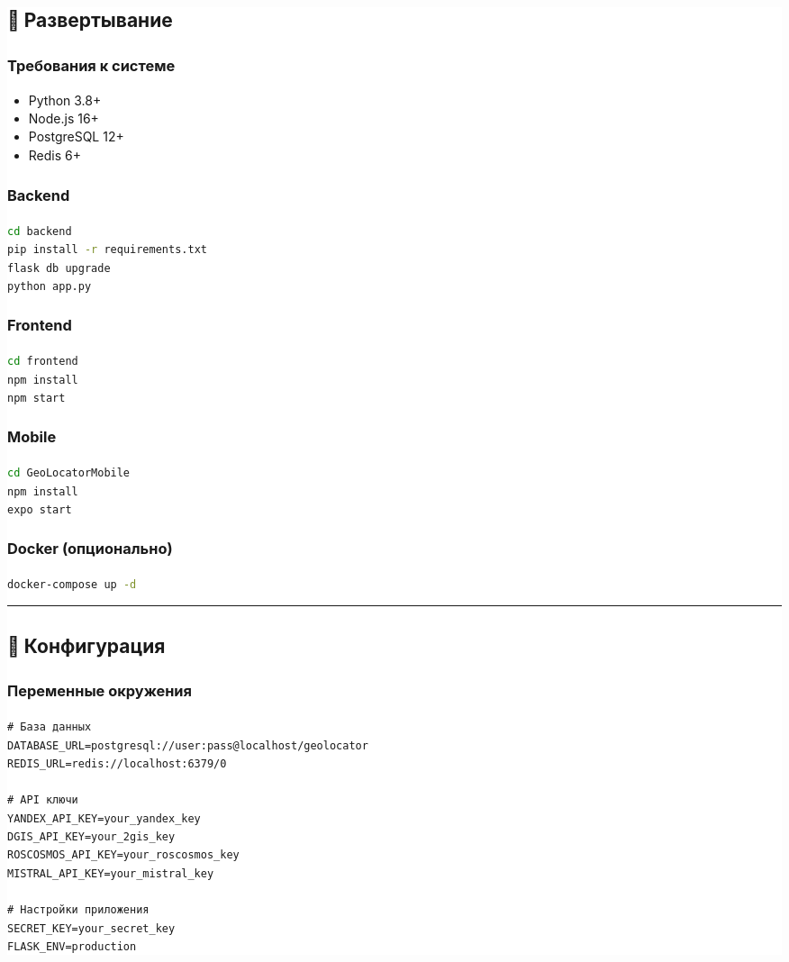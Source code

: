 
## 🚀 Развертывание

### Требования к системе
- Python 3.8+
- Node.js 16+
- PostgreSQL 12+
- Redis 6+

### Backend
```bash
cd backend
pip install -r requirements.txt
flask db upgrade
python app.py
```

### Frontend
```bash
cd frontend
npm install
npm start
```

### Mobile
```bash
cd GeoLocatorMobile
npm install
expo start
```

### Docker (опционально)
```bash
docker-compose up -d
```

---

## 🔧 Конфигурация

### Переменные окружения
```env
# База данных
DATABASE_URL=postgresql://user:pass@localhost/geolocator
REDIS_URL=redis://localhost:6379/0

# API ключи
YANDEX_API_KEY=your_yandex_key
DGIS_API_KEY=your_2gis_key
ROSCOSMOS_API_KEY=your_roscosmos_key
MISTRAL_API_KEY=your_mistral_key

# Настройки приложения
SECRET_KEY=your_secret_key
FLASK_ENV=production
```
